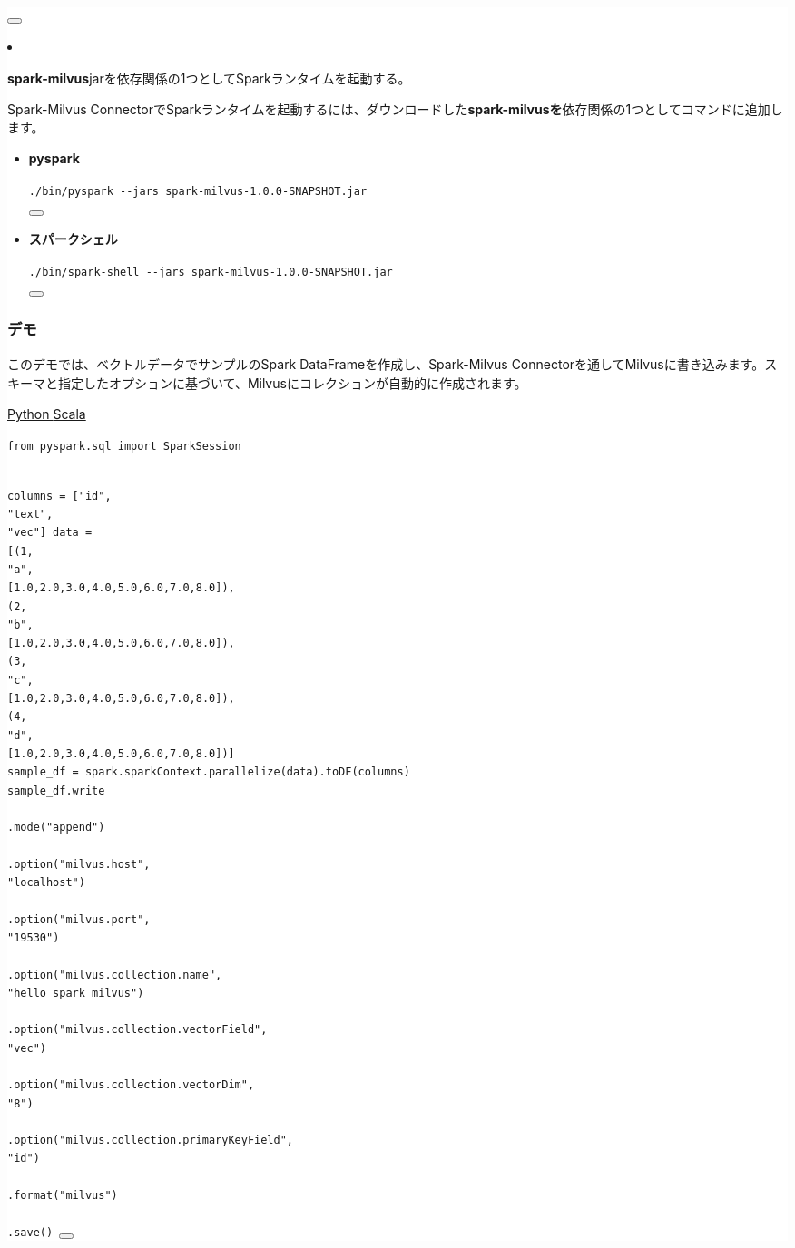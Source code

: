 <button class="copy-code-btn"></button></code></pre></li>
<li><p><strong>spark-milvus</strong>jarを依存関係の1つとしてSparkランタイムを起動する。</p>
<p>Spark-Milvus ConnectorでSparkランタイムを起動するには、ダウンロードした<strong>spark-milvusを</strong>依存関係の1つとしてコマンドに追加します。</p>
<ul>
<li><p><strong>pyspark</strong></p>
<pre><code translate="no">./<span class="hljs-built_in">bin</span>/pyspark --jars spark-milvus-<span class="hljs-number">1.0</span><span class="hljs-number">.0</span>-SNAPSHOT.jar
<button class="copy-code-btn"></button></code></pre></li>
<li><p><strong>スパークシェル</strong></p>
<pre><code translate="no">./<span class="hljs-built_in">bin</span>/spark-shell --jars spark-milvus-<span class="hljs-number">1.0</span><span class="hljs-number">.0</span>-SNAPSHOT.jar
<button class="copy-code-btn"></button></code></pre></li>
</ul></li>
</ol>
<h3 id="Demo" class="common-anchor-header">デモ</h3><p>このデモでは、ベクトルデータでサンプルのSpark DataFrameを作成し、Spark-Milvus Connectorを通してMilvusに書き込みます。スキーマと指定したオプションに基づいて、Milvusにコレクションが自動的に作成されます。</p>
<div class="multipleCode">
 <a href="#python">Python </a> <a href="#scala">Scala</a></div>
<pre><code translate="no" class="language-python"><span class="hljs-keyword">from</span> pyspark.sql <span class="hljs-keyword">import</span> SparkSession

columns = [<span class="hljs-string">&quot;id&quot;</span>, <span class="hljs-string">&quot;text&quot;</span>, <span class="hljs-string">&quot;vec&quot;</span>]
data = [(<span class="hljs-number">1</span>, <span class="hljs-string">&quot;a&quot;</span>, [<span class="hljs-number">1.0</span>,<span class="hljs-number">2.0</span>,<span class="hljs-number">3.0</span>,<span class="hljs-number">4.0</span>,<span class="hljs-number">5.0</span>,<span class="hljs-number">6.0</span>,<span class="hljs-number">7.0</span>,<span class="hljs-number">8.0</span>]),
(<span class="hljs-number">2</span>, <span class="hljs-string">&quot;b&quot;</span>, [<span class="hljs-number">1.0</span>,<span class="hljs-number">2.0</span>,<span class="hljs-number">3.0</span>,<span class="hljs-number">4.0</span>,<span class="hljs-number">5.0</span>,<span class="hljs-number">6.0</span>,<span class="hljs-number">7.0</span>,<span class="hljs-number">8.0</span>]),
(<span class="hljs-number">3</span>, <span class="hljs-string">&quot;c&quot;</span>, [<span class="hljs-number">1.0</span>,<span class="hljs-number">2.0</span>,<span class="hljs-number">3.0</span>,<span class="hljs-number">4.0</span>,<span class="hljs-number">5.0</span>,<span class="hljs-number">6.0</span>,<span class="hljs-number">7.0</span>,<span class="hljs-number">8.0</span>]),
(<span class="hljs-number">4</span>, <span class="hljs-string">&quot;d&quot;</span>, [<span class="hljs-number">1.0</span>,<span class="hljs-number">2.0</span>,<span class="hljs-number">3.0</span>,<span class="hljs-number">4.0</span>,<span class="hljs-number">5.0</span>,<span class="hljs-number">6.0</span>,<span class="hljs-number">7.0</span>,<span class="hljs-number">8.0</span>])]
sample_df = spark.sparkContext.parallelize(data).toDF(columns)
sample_df.write \
 .mode(<span class="hljs-string">&quot;append&quot;</span>) \
 .option(<span class="hljs-string">&quot;milvus.host&quot;</span>, <span class="hljs-string">&quot;localhost&quot;</span>) \
 .option(<span class="hljs-string">&quot;milvus.port&quot;</span>, <span class="hljs-string">&quot;19530&quot;</span>) \
 .option(<span class="hljs-string">&quot;milvus.collection.name&quot;</span>, <span class="hljs-string">&quot;hello_spark_milvus&quot;</span>) \
 .option(<span class="hljs-string">&quot;milvus.collection.vectorField&quot;</span>, <span class="hljs-string">&quot;vec&quot;</span>) \
 .option(<span class="hljs-string">&quot;milvus.collection.vectorDim&quot;</span>, <span class="hljs-string">&quot;8&quot;</span>) \
 .option(<span class="hljs-string">&quot;milvus.collection.primaryKeyField&quot;</span>, <span class="hljs-string">&quot;id&quot;</span>) \
 .<span class="hljs-built_in">format</span>(<span class="hljs-string">&quot;milvus&quot;</span>) \
 .save()
<button class="copy-code-btn"></button></code></pre>
